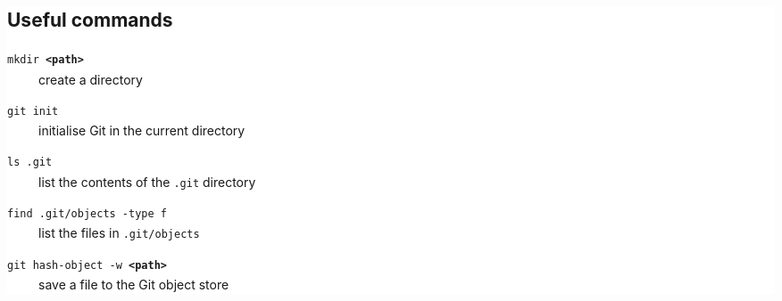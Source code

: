 
## Useful commands

<style>
  .command {
    margin-bottom: 1em;
  }

  .command__description {
    margin-top: 3px;
    margin-left: 2.5em;
  }
</style>

<div class="command">
  <div class="command__code">
    <code>mkdir <strong>&lt;path&gt;</strong></code>
  </div>
  <div class="command__description">
    create a directory
  </div>
</div>

<div class="command">
  <div class="command__code">
    <code>git init</code>
  </div>
  <div class="command__description">
    initialise Git in the current directory
  </div>
</div>

<div class="command">
  <div class="command__code">
    <code>ls .git</code>
  </div>
  <div class="command__description">
    list the contents of the <code>.git</code> directory
  </div>
</div>

<div class="command">
  <div class="command__code">
    <code>find .git/objects -type f</code>
  </div>
  <div class="command__description">
    list the files in <code>.git/objects</code>
  </div>
</div>

<div class="command">
  <div class="command__code">
    <code>git hash-object -w <strong>&lt;path&gt;</strong></code>
  </div>
  <div class="command__description">
    save a file to the Git object store
  </div>
</div>
